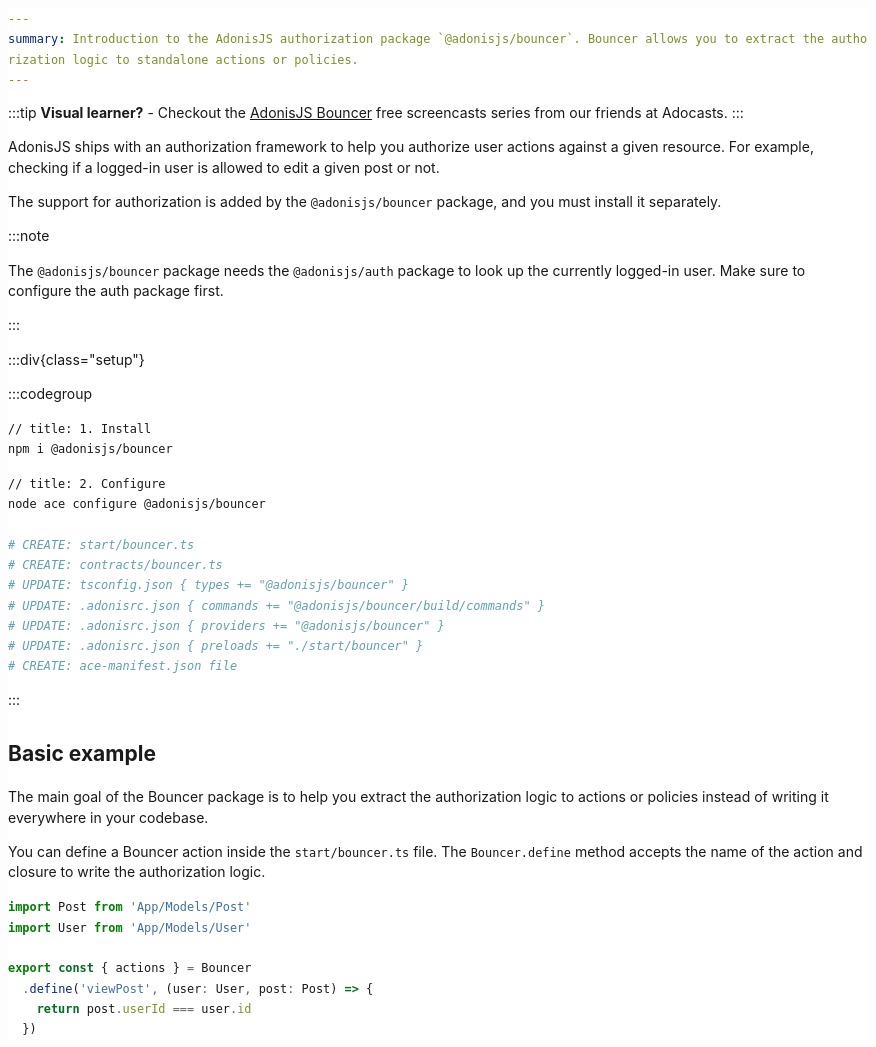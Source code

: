 ```yaml
---
summary: Introduction to the AdonisJS authorization package `@adonisjs/bouncer`. Bouncer allows you to extract the authorization logic to standalone actions or policies.
---
```


:::tip
**Visual learner?** - Checkout the [AdonisJS Bouncer](https://adocasts.com/series/adonisjs-bouncer) free screencasts series from our friends at Adocasts.
:::

AdonisJS ships with an authorization framework to help you authorize user actions against a given resource. For example, checking if a logged-in user is allowed to edit a given post or not.

The support for authorization is added by the `@adonisjs/bouncer` package, and you must install it separately.

:::note

The `@adonisjs/bouncer` package needs the `@adonisjs/auth` package to look up the currently logged-in user. Make sure to configure the auth package first.

:::

:::div{class="setup"}

:::codegroup

```sh
// title: 1. Install
npm i @adonisjs/bouncer
```

```sh
// title: 2. Configure
node ace configure @adonisjs/bouncer

# CREATE: start/bouncer.ts
# CREATE: contracts/bouncer.ts
# UPDATE: tsconfig.json { types += "@adonisjs/bouncer" }
# UPDATE: .adonisrc.json { commands += "@adonisjs/bouncer/build/commands" }
# UPDATE: .adonisrc.json { providers += "@adonisjs/bouncer" }
# UPDATE: .adonisrc.json { preloads += "./start/bouncer" }
# CREATE: ace-manifest.json file
```

:::

## Basic example
The main goal of the Bouncer package is to help you extract the authorization logic to actions or policies instead of writing it everywhere in your codebase.

You can define a Bouncer action inside the `start/bouncer.ts` file. The `Bouncer.define` method accepts the name of the action and closure to write the authorization logic.

```ts
import Post from 'App/Models/Post'
import User from 'App/Models/User'

export const { actions } = Bouncer
  .define('viewPost', (user: User, post: Post) => {
    return post.userId === user.id
  })
```
